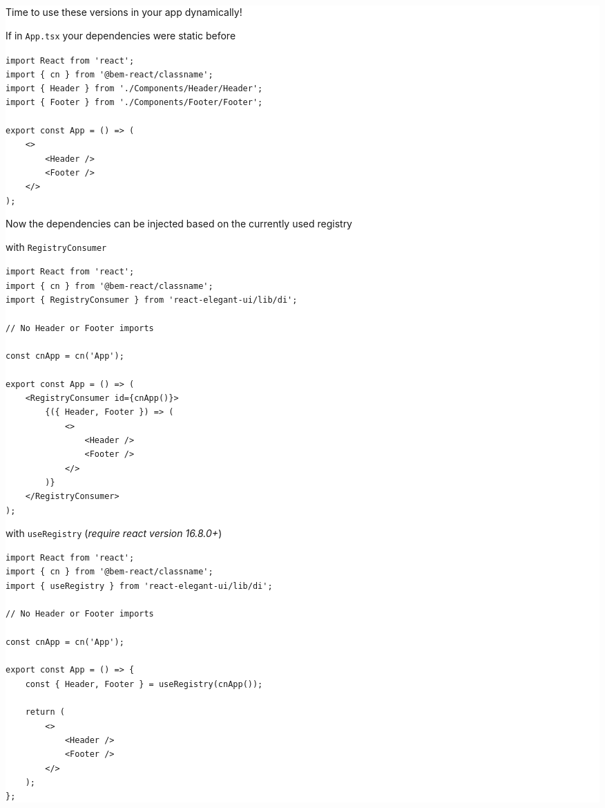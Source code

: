 Time to use these versions in your app dynamically!

If in `App.tsx` your dependencies were static before

```tsx
import React from 'react';
import { cn } from '@bem-react/classname';
import { Header } from './Components/Header/Header';
import { Footer } from './Components/Footer/Footer';

export const App = () => (
	<>
		<Header />
		<Footer />
	</>
);
```

Now the dependencies can be injected based on the currently used registry

with `RegistryConsumer`

```tsx
import React from 'react';
import { cn } from '@bem-react/classname';
import { RegistryConsumer } from 'react-elegant-ui/lib/di';

// No Header or Footer imports

const cnApp = cn('App');

export const App = () => (
	<RegistryConsumer id={cnApp()}>
		{({ Header, Footer }) => (
			<>
				<Header />
				<Footer />
			</>
		)}
	</RegistryConsumer>
);
```

with `useRegistry` (_require react version 16.8.0+_)

```tsx
import React from 'react';
import { cn } from '@bem-react/classname';
import { useRegistry } from 'react-elegant-ui/lib/di';

// No Header or Footer imports

const cnApp = cn('App');

export const App = () => {
	const { Header, Footer } = useRegistry(cnApp());

	return (
		<>
			<Header />
			<Footer />
		</>
	);
};
```
